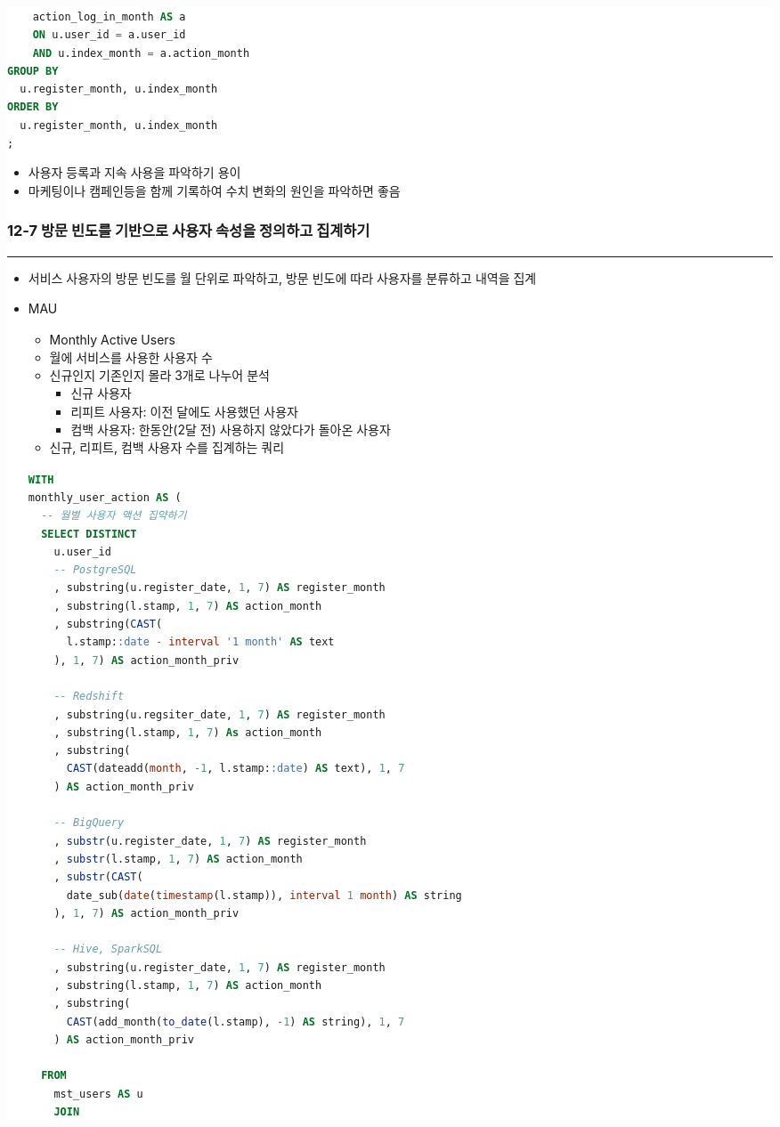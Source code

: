   ```SQL
      action_log_in_month AS a
      ON u.user_id = a.user_id
      AND u.index_month = a.action_month
  GROUP BY
    u.register_month, u.index_month
  ORDER BY
    u.register_month, u.index_month
  ;
  ```
  
  - 사용자 등록과 지속 사용을 파악하기 용이
  - 마케팅이나 캠페인등을 함께 기록하여 수치 변화의 원인을 파악하면 좋음

### 12-7 방문 빈도를 기반으로 사용자 속성을 정의하고 집계하기

---

- 서비스 사용자의 방문 빈도를 월 단위로 파악하고, 방문 빈도에 따라 사용자를 분류하고 내역을 집계
- MAU
  - Monthly Active Users
  - 월에 서비스를 사용한 사용자 수
  - 신규인지 기존인지 몰라 3개로 나누어 분석
    - 신규 사용자
    - 리피트 사용자: 이전 달에도 사용했던 사용자
    - 컴백 사용자: 한동안(2달 전) 사용하지 않았다가 돌아온 사용자
  - 신규, 리피트, 컴백 사용자 수를 집계하는 쿼리
  
  ```SQL
  WITH
  monthly_user_action AS (
    -- 월별 사용자 액션 집약하기
    SELECT DISTINCT
      u.user_id
      -- PostgreSQL
      , substring(u.register_date, 1, 7) AS register_month
      , substring(l.stamp, 1, 7) AS action_month
      , substring(CAST(
        l.stamp::date - interval '1 month' AS text
      ), 1, 7) AS action_month_priv

      -- Redshift
      , substring(u.regsiter_date, 1, 7) AS register_month
      , substring(l.stamp, 1, 7) As action_month
      , substring(
        CAST(dateadd(month, -1, l.stamp::date) AS text), 1, 7
      ) AS action_month_priv

      -- BigQuery
      , substr(u.register_date, 1, 7) AS register_month
      , substr(l.stamp, 1, 7) AS action_month
      , substr(CAST(
        date_sub(date(timestamp(l.stamp)), interval 1 month) AS string
      ), 1, 7) AS action_month_priv

      -- Hive, SparkSQL
      , substring(u.register_date, 1, 7) AS register_month
      , substring(l.stamp, 1, 7) AS action_month
      , substring(
        CAST(add_month(to_date(l.stamp), -1) AS string), 1, 7
      ) AS action_month_priv
    
    FROM
      mst_users AS u
      JOIN
  ```